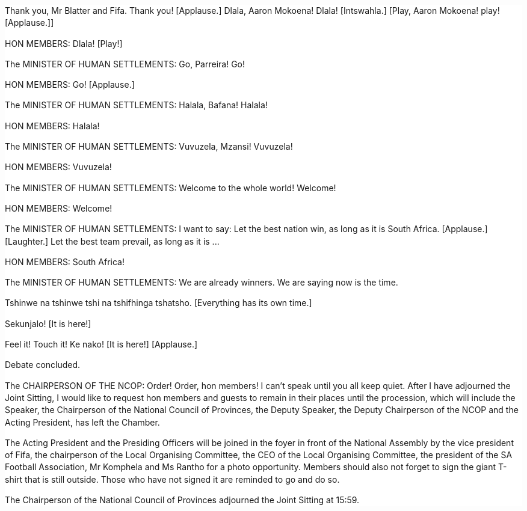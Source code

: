 Thank you, Mr Blatter and Fifa. Thank you! [Applause.]
Dlala, Aaron Mokoena! Dlala! [Intswahla.] [Play, Aaron Mokoena! play!
[Applause.]]

HON MEMBERS: Dlala! [Play!]

The MINISTER OF HUMAN SETTLEMENTS: Go, Parreira! Go!

HON MEMBERS: Go! [Applause.]

The MINISTER OF HUMAN SETTLEMENTS: Halala, Bafana! Halala!

HON MEMBERS: Halala!

The MINISTER OF HUMAN SETTLEMENTS: Vuvuzela, Mzansi! Vuvuzela!

HON MEMBERS: Vuvuzela!

The MINISTER OF HUMAN SETTLEMENTS: Welcome to the whole world! Welcome!

HON MEMBERS: Welcome!

The MINISTER OF HUMAN SETTLEMENTS: I want to say: Let the best nation win,
as long as it is South Africa. [Applause.] [Laughter.] Let the best team
prevail, as long as it is ...

HON MEMBERS: South Africa!

The MINISTER OF HUMAN SETTLEMENTS: We are already winners. We are saying
now is the time.

Tshinwe na tshinwe tshi na tshifhinga tshatsho. [Everything has its own
time.]

Sekunjalo! [It is here!]

Feel it! Touch it! Ke nako! [It is here!] [Applause.]

Debate concluded.

The CHAIRPERSON OF THE NCOP: Order! Order, hon members! I can’t speak until
you all keep quiet. After I have adjourned the Joint Sitting, I would like
to request hon members and guests to remain in their places until the
procession, which will include the Speaker, the Chairperson of the National
Council of Provinces, the Deputy Speaker, the Deputy Chairperson of the
NCOP and the Acting President, has left the Chamber.

The Acting President and the Presiding Officers will be joined in the foyer
in front of the National Assembly by the vice president of Fifa, the
chairperson of the Local Organising Committee, the CEO of the Local
Organising Committee, the president of the SA Football Association, Mr
Komphela and Ms Rantho for a photo opportunity. Members should also not
forget to sign the giant T-shirt that is still outside. Those who have not
signed it are reminded to go and do so.

The Chairperson of the National Council of Provinces adjourned the Joint
Sitting at 15:59.


